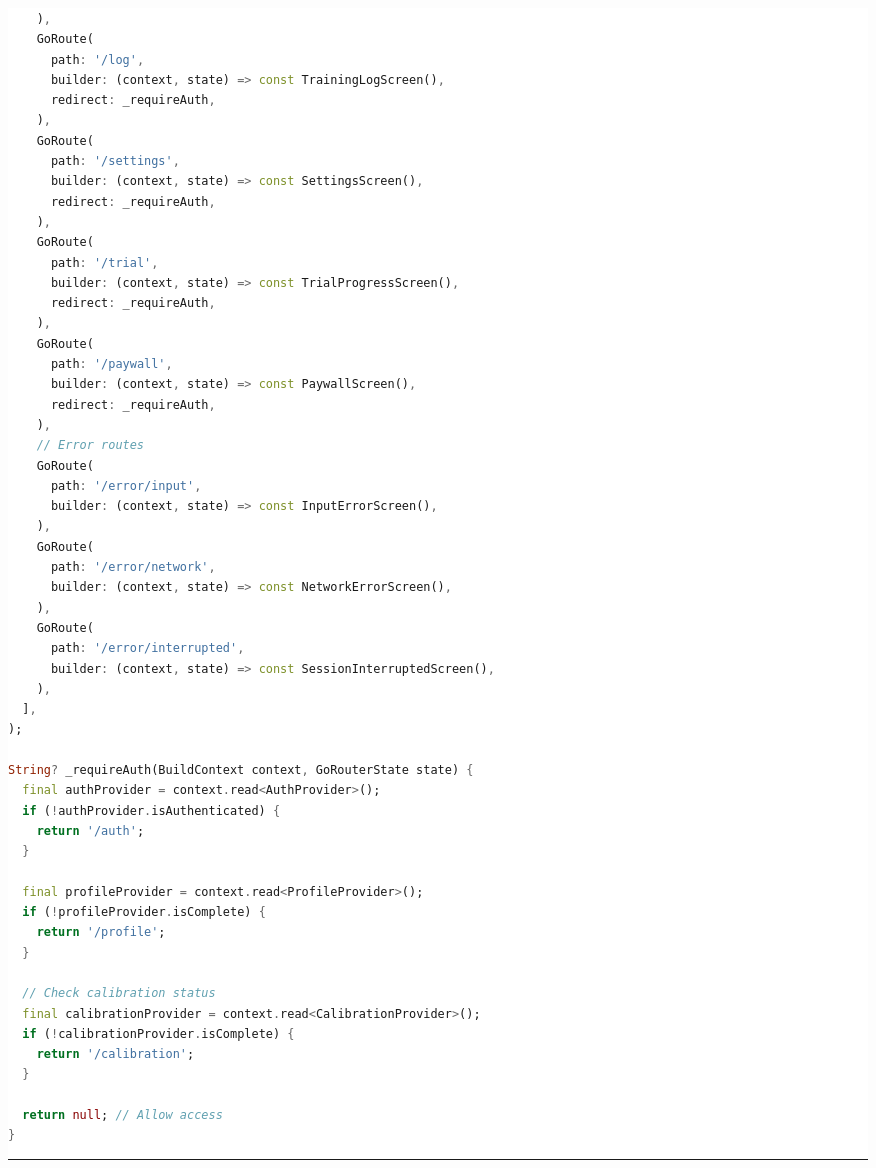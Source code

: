 ```dart
    ),
    GoRoute(
      path: '/log',
      builder: (context, state) => const TrainingLogScreen(),
      redirect: _requireAuth,
    ),
    GoRoute(
      path: '/settings',
      builder: (context, state) => const SettingsScreen(),
      redirect: _requireAuth,
    ),
    GoRoute(
      path: '/trial',
      builder: (context, state) => const TrialProgressScreen(),
      redirect: _requireAuth,
    ),
    GoRoute(
      path: '/paywall',
      builder: (context, state) => const PaywallScreen(),
      redirect: _requireAuth,
    ),
    // Error routes
    GoRoute(
      path: '/error/input',
      builder: (context, state) => const InputErrorScreen(),
    ),
    GoRoute(
      path: '/error/network',
      builder: (context, state) => const NetworkErrorScreen(),
    ),
    GoRoute(
      path: '/error/interrupted',
      builder: (context, state) => const SessionInterruptedScreen(),
    ),
  ],
);

String? _requireAuth(BuildContext context, GoRouterState state) {
  final authProvider = context.read<AuthProvider>();
  if (!authProvider.isAuthenticated) {
    return '/auth';
  }
  
  final profileProvider = context.read<ProfileProvider>();
  if (!profileProvider.isComplete) {
    return '/profile';
  }
  
  // Check calibration status
  final calibrationProvider = context.read<CalibrationProvider>();
  if (!calibrationProvider.isComplete) {
    return '/calibration';
  }
  
  return null; // Allow access
}
```

---